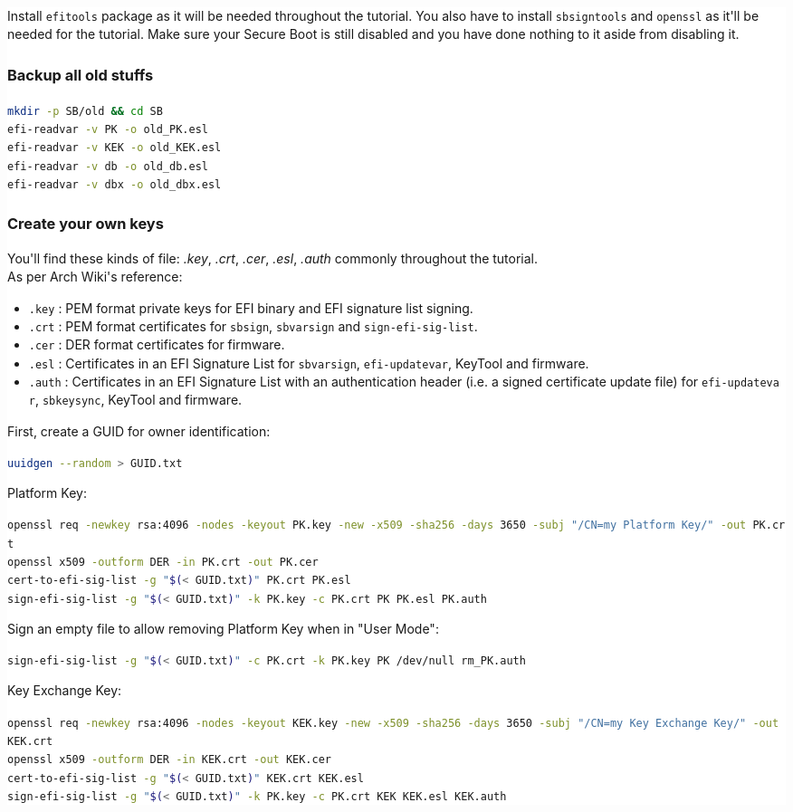 Install `efitools` package as it will be needed throughout the tutorial. You
also have to install `sbsigntools` and `openssl` as it'll be needed for the
tutorial. Make sure your Secure Boot is still disabled and you have done nothing
to it aside from disabling it.

### Backup all old stuffs

```bash
mkdir -p SB/old && cd SB
efi-readvar -v PK -o old_PK.esl
efi-readvar -v KEK -o old_KEK.esl
efi-readvar -v db -o old_db.esl
efi-readvar -v dbx -o old_dbx.esl
```

### Create your own keys

You'll find these kinds of file: _.key_, _.crt_, _.cer_, _.esl_, _.auth_
commonly throughout the tutorial.\
As per Arch Wiki's reference:

- `.key` : PEM format private keys for EFI binary and EFI signature list
  signing.
- `.crt` : PEM format certificates for `sbsign`, `sbvarsign` and
  `sign-efi-sig-list`.
- `.cer` : DER format certificates for firmware.
- `.esl` : Certificates in an EFI Signature List for `sbvarsign`,
  `efi-updatevar`, KeyTool and firmware.
- `.auth` : Certificates in an EFI Signature List with an authentication header
  (i.e. a signed certificate update file) for `efi-updatevar`, `sbkeysync`,
  KeyTool and firmware.

First, create a GUID for owner identification:

```bash
uuidgen --random > GUID.txt
```

Platform Key:

```bash
openssl req -newkey rsa:4096 -nodes -keyout PK.key -new -x509 -sha256 -days 3650 -subj "/CN=my Platform Key/" -out PK.crt
openssl x509 -outform DER -in PK.crt -out PK.cer
cert-to-efi-sig-list -g "$(< GUID.txt)" PK.crt PK.esl
sign-efi-sig-list -g "$(< GUID.txt)" -k PK.key -c PK.crt PK PK.esl PK.auth
```

Sign an empty file to allow removing Platform Key when in "User Mode":

```bash
sign-efi-sig-list -g "$(< GUID.txt)" -c PK.crt -k PK.key PK /dev/null rm_PK.auth
```

Key Exchange Key:

```bash
openssl req -newkey rsa:4096 -nodes -keyout KEK.key -new -x509 -sha256 -days 3650 -subj "/CN=my Key Exchange Key/" -out KEK.crt
openssl x509 -outform DER -in KEK.crt -out KEK.cer
cert-to-efi-sig-list -g "$(< GUID.txt)" KEK.crt KEK.esl
sign-efi-sig-list -g "$(< GUID.txt)" -k PK.key -c PK.crt KEK KEK.esl KEK.auth
```
